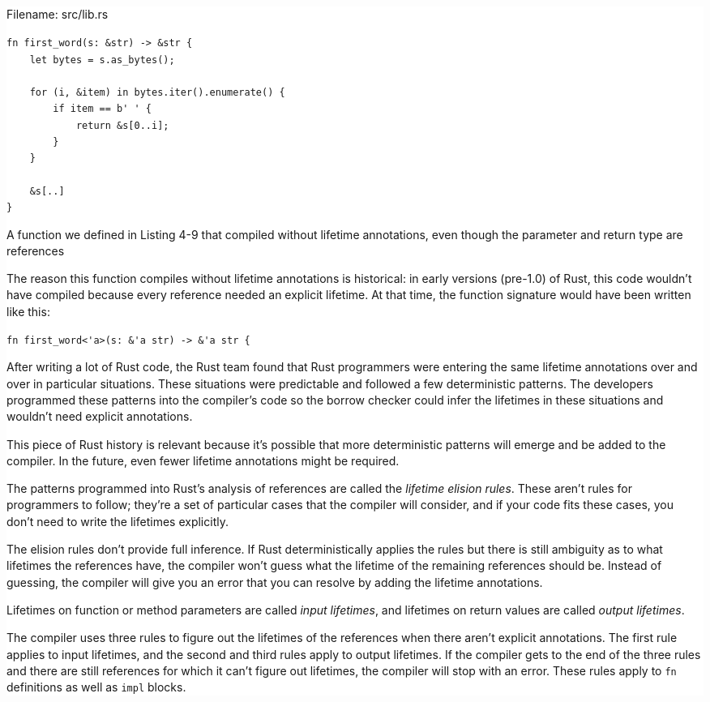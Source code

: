 Filename: src/lib.rs

```
fn first_word(s: &str) -> &str {
    let bytes = s.as_bytes();

    for (i, &item) in bytes.iter().enumerate() {
        if item == b' ' {
            return &s[0..i];
        }
    }

    &s[..]
}
```

A function we defined in Listing 4-9 that compiled without lifetime
annotations, even though the parameter and return type are references

The reason this function compiles without lifetime annotations is historical:
in early versions (pre-1.0) of Rust, this code wouldn’t have compiled because
every reference needed an explicit lifetime. At that time, the function
signature would have been written like this:

```
fn first_word<'a>(s: &'a str) -> &'a str {
```

After writing a lot of Rust code, the Rust team found that Rust programmers
were entering the same lifetime annotations over and over in particular
situations. These situations were predictable and followed a few deterministic
patterns. The developers programmed these patterns into the compiler’s code so
the borrow checker could infer the lifetimes in these situations and wouldn’t
need explicit annotations.

This piece of Rust history is relevant because it’s possible that more
deterministic patterns will emerge and be added to the compiler. In the future,
even fewer lifetime annotations might be required.

The patterns programmed into Rust’s analysis of references are called the
*lifetime elision rules*. These aren’t rules for programmers to follow; they’re
a set of particular cases that the compiler will consider, and if your code
fits these cases, you don’t need to write the lifetimes explicitly.

The elision rules don’t provide full inference. If Rust deterministically
applies the rules but there is still ambiguity as to what lifetimes the
references have, the compiler won’t guess what the lifetime of the remaining
references should be. Instead of guessing, the compiler will give you an error
that you can resolve by adding the lifetime annotations.

Lifetimes on function or method parameters are called *input lifetimes*, and
lifetimes on return values are called *output lifetimes*.

The compiler uses three rules to figure out the lifetimes of the references
when there aren’t explicit annotations. The first rule applies to input
lifetimes, and the second and third rules apply to output lifetimes. If the
compiler gets to the end of the three rules and there are still references for
which it can’t figure out lifetimes, the compiler will stop with an error.
These rules apply to `fn` definitions as well as `impl` blocks.
